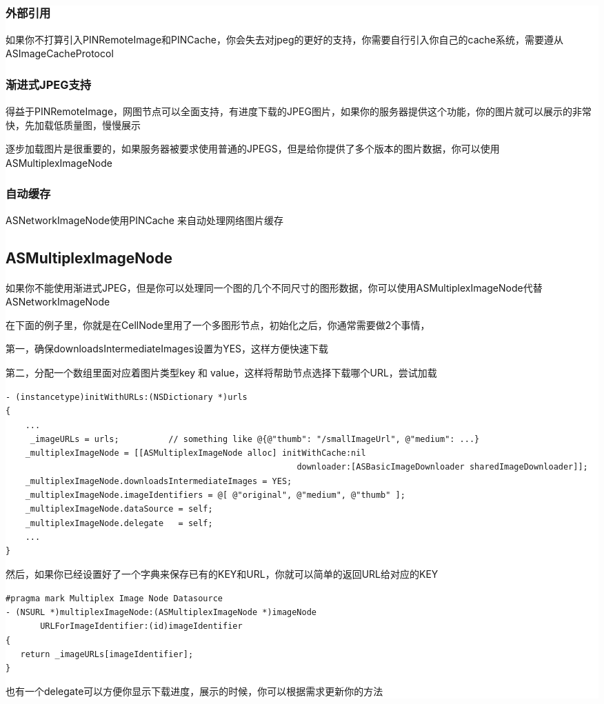 ### [](#外部引用 "外部引用")外部引用

如果你不打算引入PINRemoteImage和PINCache，你会失去对jpeg的更好的支持，你需要自行引入你自己的cache系统，需要遵从ASImageCacheProtocol

### [](#渐进式JPEG支持 "渐进式JPEG支持")渐进式JPEG支持

得益于PINRemoteImage，网图节点可以全面支持，有进度下载的JPEG图片，如果你的服务器提供这个功能，你的图片就可以展示的非常快，先加载低质量图，慢慢展示

逐步加载图片是很重要的，如果服务器被要求使用普通的JPEGS，但是给你提供了多个版本的图片数据，你可以使用ASMultiplexImageNode

### [](#自动缓存 "自动缓存")自动缓存

ASNetworkImageNode使用PINCache 来自动处理网络图片缓存

## [](#ASMultiplexImageNode "ASMultiplexImageNode")ASMultiplexImageNode

如果你不能使用渐进式JPEG，但是你可以处理同一个图的几个不同尺寸的图形数据，你可以使用ASMultiplexImageNode代替ASNetworkImageNode

在下面的例子里，你就是在CellNode里用了一个多图形节点，初始化之后，你通常需要做2个事情，

第一，确保downloadsIntermediateImages设置为YES，这样方便快速下载

第二，分配一个数组里面对应着图片类型key 和 value，这样将帮助节点选择下载哪个URL，尝试加载

```objc
- (instancetype)initWithURLs:(NSDictionary *)urls
{
    ...
     _imageURLs = urls;          // something like @{@"thumb": "/smallImageUrl", @"medium": ...}
    _multiplexImageNode = [[ASMultiplexImageNode alloc] initWithCache:nil 
                                                           downloader:[ASBasicImageDownloader sharedImageDownloader]];
    _multiplexImageNode.downloadsIntermediateImages = YES;
    _multiplexImageNode.imageIdentifiers = @[ @"original", @"medium", @"thumb" ];
    _multiplexImageNode.dataSource = self;
    _multiplexImageNode.delegate   = self;
    ...
}

```


然后，如果你已经设置好了一个字典来保存已有的KEY和URL，你就可以简单的返回URL给对应的KEY
 
 ```objc
 #pragma mark Multiplex Image Node Datasource
- (NSURL *)multiplexImageNode:(ASMultiplexImageNode *)imageNode 
        URLForImageIdentifier:(id)imageIdentifier
{
    return _imageURLs[imageIdentifier];
}

 ```

也有一个delegate可以方便你显示下载进度，展示的时候，你可以根据需求更新你的方法
